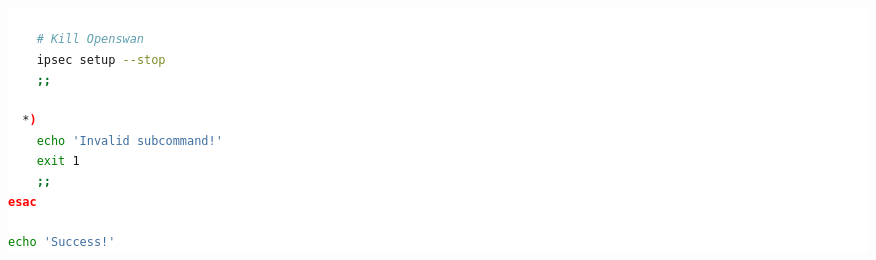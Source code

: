 ```bash

    # Kill Openswan
    ipsec setup --stop
    ;;

  *)
    echo 'Invalid subcommand!'
    exit 1
    ;;
esac

echo 'Success!'
```
